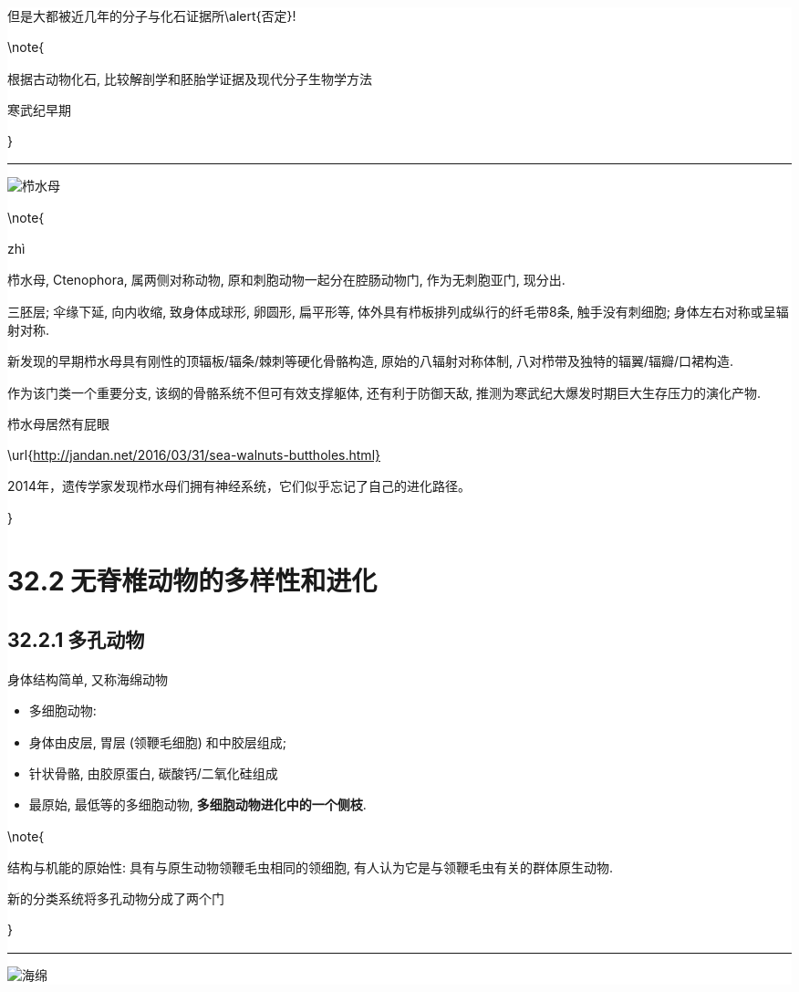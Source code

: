 但是大都被近几年的分子与化石证据所\alert{否定}!

\note{

根据古动物化石, 比较解剖学和胚胎学证据及现代分子生物学方法

寒武纪早期

}

---

![栉水母](ch-32.images/Ctenophore.jpg)

\note{

zhì

栉水母, Ctenophora, 属两侧对称动物, 原和刺胞动物一起分在腔肠动物门, 作为无刺胞亚门, 现分出. 

三胚层; 伞缘下延, 向内收缩, 致身体成球形, 卵圆形, 扁平形等, 体外具有栉板排列成纵行的纤毛带8条, 触手没有刺细胞;
身体左右对称或呈辐射对称.

新发现的早期栉水母具有刚性的顶辐板/辐条/棘刺等硬化骨骼构造, 原始的八辐射对称体制, 八对栉带及独特的辐翼/辐瓣/口裙构造.

作为该门类一个重要分支, 该纲的骨骼系统不但可有效支撑躯体, 还有利于防御天敌, 推测为寒武纪大爆发时期巨大生存压力的演化产物.

栉水母居然有屁眼

\url{http://jandan.net/2016/03/31/sea-walnuts-buttholes.html}

2014年，遗传学家发现栉水母们拥有神经系统，它们似乎忘记了自己的进化路径。

}

# 32.2 无脊椎动物的多样性和进化

## 32.2.1 多孔动物

身体结构简单, 又称海绵动物

* 多细胞动物:  

* 身体由皮层, 胃层 (领鞭毛细胞) 和中胶层组成;
* 针状骨骼, 由胶原蛋白, 碳酸钙/二氧化硅组成

* 最原始, 最低等的多细胞动物, **多细胞动物进化中的一个侧枝**. 

\note{

结构与机能的原始性: 具有与原生动物领鞭毛虫相同的领细胞, 有人认为它是与领鞭毛虫有关的群体原生动物. 

新的分类系统将多孔动物分成了两个门

}

---

![海绵](ch-32.images/sponge.jpg)
